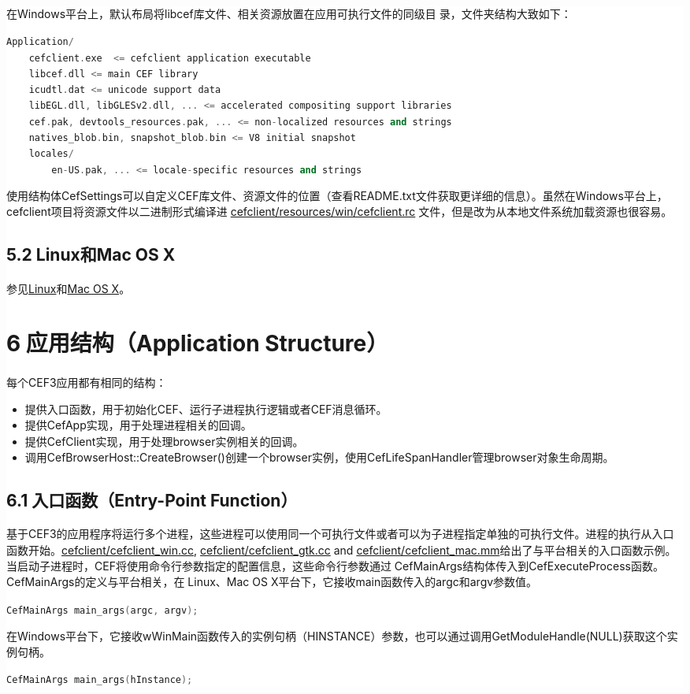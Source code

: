 在Windows平台上，默认布局将libcef库文件、相关资源放置在应用可执行文件的同级目
录，文件夹结构大致如下：

```c++
Application/
    cefclient.exe  <= cefclient application executable
    libcef.dll <= main CEF library
    icudtl.dat <= unicode support data
    libEGL.dll, libGLESv2.dll, ... <= accelerated compositing support libraries
    cef.pak, devtools_resources.pak, ... <= non-localized resources and strings
    natives_blob.bin, snapshot_blob.bin <= V8 initial snapshot
    locales/
        en-US.pak, ... <= locale-specific resources and strings
```

使用结构体CefSettings可以自定义CEF库文件、资源文件的位置（查看README.txt文件获取更详细的信息）。虽然在Windows平台上，cefclient项目将资源文件以二进制形式编译进 [cefclient/resources/win/cefclient.rc](https://bitbucket.org/chromiumembedded/cef/src/master/tests/cefclient/resources/win/cefclient.rc?at=master) 文件，但是改为从本地文件系统加载资源也很容易。

## 5.2 Linux和Mac OS X

参见[Linux](https://bitbucket.org/chromiumembedded/cef/wiki/GeneralUsage.md#markdown-header-linux)和[Mac OS X](https://bitbucket.org/chromiumembedded/cef/wiki/GeneralUsage.md#markdown-header-mac-os-x)。

# 6 应用结构（Application Structure）

每个CEF3应用都有相同的结构：

* 提供入口函数，用于初始化CEF、运行子进程执行逻辑或者CEF消息循环。
* 提供CefApp实现，用于处理进程相关的回调。
* 提供CefClient实现，用于处理browser实例相关的回调。
* 调用CefBrowserHost::CreateBrowser()创建一个browser实例，使用CefLifeSpanHandler管理browser对象生命周期。

## 6.1 入口函数（Entry-Point Function）

基于CEF3的应用程序将运行多个进程，这些进程可以使用同一个可执行文件或者可以为子进程指定单独的可执行文件。进程的执行从入口函数开始。[cefclient/cefclient_win.cc](https://bitbucket.org/chromiumembedded/cef/src/master/tests/cefclient/cefclient_win.cc?at=master), [cefclient/cefclient_gtk.cc](https://bitbucket.org/chromiumembedded/cef/src/master/tests/cefclient/cefclient_gtk.cc?at=master) and [cefclient/cefclient_mac.mm](https://bitbucket.org/chromiumembedded/cef/src/master/tests/cefclient/cefclient_mac.mm?at=master)给出了与平台相关的入口函数示例。
当启动子进程时，CEF将使用命令行参数指定的配置信息，这些命令行参数通过
CefMainArgs结构体传入到CefExecuteProcess函数。CefMainArgs的定义与平台相关，在
Linux、Mac OS X平台下，它接收main函数传入的argc和argv参数值。

```cpp
CefMainArgs main_args(argc, argv);
```

在Windows平台下，它接收wWinMain函数传入的实例句柄（HINSTANCE）参数，也可以通过调用GetModuleHandle(NULL)获取这个实例句柄。

```cpp
CefMainArgs main_args(hInstance);
```
